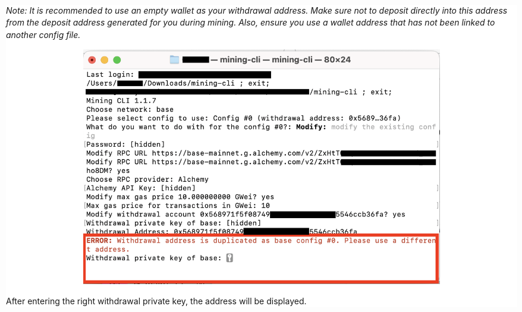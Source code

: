 _Note: It is recommended to use an empty wallet as your withdrawal address. Make sure not to deposit directly into this address from the deposit address generated for you during mining. Also, ensure you use a wallet address that has not been linked to another config file._

<div align="center"><img src="../assets/mainnet-instruction/b12.png" width="600" alt="Mining CLI"></div>

After entering the right withdrawal private key, the address will be displayed.
